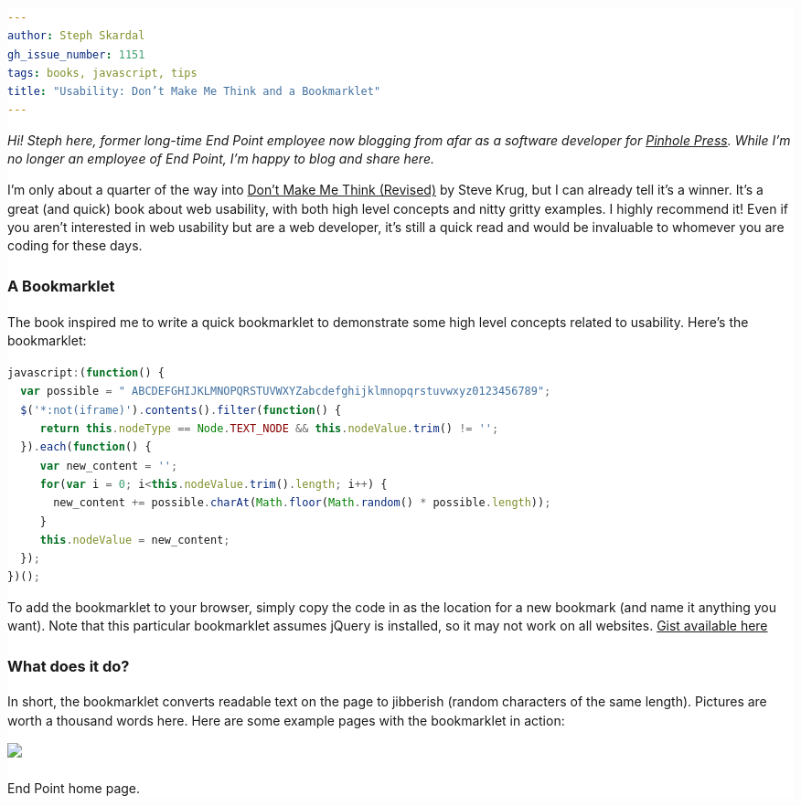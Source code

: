 ```yaml
---
author: Steph Skardal
gh_issue_number: 1151
tags: books, javascript, tips
title: "Usability: Don’t Make Me Think and a Bookmarklet"
---
```




*Hi! Steph here, former long-time End Point employee now blogging from afar as a software developer for [Pinhole Press](https://pinholepress.com/). While I’m no longer an employee of End Point, I’m happy to blog and share here.*

I’m only about a quarter of the way into [Don’t Make Me Think (Revised)](https://www.sensible.com/dmmt.html) by Steve Krug, but I can already tell it’s a winner. It’s a great (and quick) book about web usability, with both high level concepts and nitty gritty examples. I highly recommend it! Even if you aren’t interested in web usability but are a web developer, it’s still a quick read and would be invaluable to whomever you are coding for these days.

### A Bookmarklet

The book inspired me to write a quick bookmarklet to demonstrate some high level concepts related to usability. Here’s the bookmarklet:

```javascript
javascript:(function() {
  var possible = " ABCDEFGHIJKLMNOPQRSTUVWXYZabcdefghijklmnopqrstuvwxyz0123456789";
  $('*:not(iframe)').contents().filter(function() {
     return this.nodeType == Node.TEXT_NODE && this.nodeValue.trim() != '';
  }).each(function() {
     var new_content = '';
     for(var i = 0; i<this.nodeValue.trim().length; i++) {
       new_content += possible.charAt(Math.floor(Math.random() * possible.length));
     }
     this.nodeValue = new_content;
  });
})();
```

To add the bookmarklet to your browser, simply copy the code in as the location for a new bookmark (and name it anything you want). Note that this particular bookmarklet assumes jQuery is installed, so it may not work on all websites. [Gist available here](https://gist.github.com/stephskardal/23112aa8e63252ac5be9)

### What does it do?

In short, the bookmarklet converts readable text on the page to jibberish (random characters of the same length). Pictures are worth a thousand words here. Here are some example pages with the bookmarklet in action:

<img border="0" src="/blog/2015/08/13/usability-dont-make-me-think-and/image-0.png" style="margin-bottom:5px;" width="800"/>

End Point home page.
